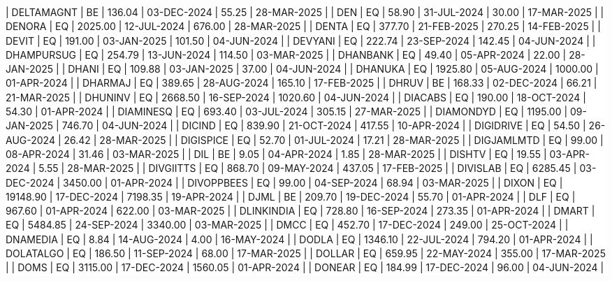 | DELTAMAGNT | BE | 136.04 | 03-DEC-2024 | 55.25 | 28-MAR-2025 |
| DEN | EQ | 58.90 | 31-JUL-2024 | 30.00 | 17-MAR-2025 |
| DENORA | EQ | 2025.00 | 12-JUL-2024 | 676.00 | 28-MAR-2025 |
| DENTA | EQ | 377.70 | 21-FEB-2025 | 270.25 | 14-FEB-2025 |
| DEVIT | EQ | 191.00 | 03-JAN-2025 | 101.50 | 04-JUN-2024 |
| DEVYANI | EQ | 222.74 | 23-SEP-2024 | 142.45 | 04-JUN-2024 |
| DHAMPURSUG | EQ | 254.79 | 13-JUN-2024 | 114.50 | 03-MAR-2025 |
| DHANBANK | EQ | 49.40 | 05-APR-2024 | 22.00 | 28-JAN-2025 |
| DHANI | EQ | 109.88 | 03-JAN-2025 | 37.00 | 04-JUN-2024 |
| DHANUKA | EQ | 1925.80 | 05-AUG-2024 | 1000.00 | 01-APR-2024 |
| DHARMAJ | EQ | 389.65 | 28-AUG-2024 | 165.10 | 17-FEB-2025 |
| DHRUV | BE | 168.33 | 02-DEC-2024 | 66.21 | 21-MAR-2025 |
| DHUNINV | EQ | 2668.50 | 16-SEP-2024 | 1020.60 | 04-JUN-2024 |
| DIACABS | EQ | 190.00 | 18-OCT-2024 | 54.30 | 01-APR-2024 |
| DIAMINESQ | EQ | 693.40 | 03-JUL-2024 | 305.15 | 27-MAR-2025 |
| DIAMONDYD | EQ | 1195.00 | 09-JAN-2025 | 746.70 | 04-JUN-2024 |
| DICIND | EQ | 839.90 | 21-OCT-2024 | 417.55 | 10-APR-2024 |
| DIGIDRIVE | EQ | 54.50 | 26-AUG-2024 | 26.42 | 28-MAR-2025 |
| DIGISPICE | EQ | 52.70 | 01-JUL-2024 | 17.21 | 28-MAR-2025 |
| DIGJAMLMTD | EQ | 99.00 | 08-APR-2024 | 31.46 | 03-MAR-2025 |
| DIL | BE | 9.05 | 04-APR-2024 | 1.85 | 28-MAR-2025 |
| DISHTV | EQ | 19.55 | 03-APR-2024 | 5.55 | 28-MAR-2025 |
| DIVGIITTS | EQ | 868.70 | 09-MAY-2024 | 437.05 | 17-FEB-2025 |
| DIVISLAB | EQ | 6285.45 | 03-DEC-2024 | 3450.00 | 01-APR-2024 |
| DIVOPPBEES | EQ | 99.00 | 04-SEP-2024 | 68.94 | 03-MAR-2025 |
| DIXON | EQ | 19148.90 | 17-DEC-2024 | 7198.35 | 19-APR-2024 |
| DJML | BE | 209.70 | 19-DEC-2024 | 55.70 | 01-APR-2024 |
| DLF | EQ | 967.60 | 01-APR-2024 | 622.00 | 03-MAR-2025 |
| DLINKINDIA | EQ | 728.80 | 16-SEP-2024 | 273.35 | 01-APR-2024 |
| DMART | EQ | 5484.85 | 24-SEP-2024 | 3340.00 | 03-MAR-2025 |
| DMCC | EQ | 452.70 | 17-DEC-2024 | 249.00 | 25-OCT-2024 |
| DNAMEDIA | EQ | 8.84 | 14-AUG-2024 | 4.00 | 16-MAY-2024 |
| DODLA | EQ | 1346.10 | 22-JUL-2024 | 794.20 | 01-APR-2024 |
| DOLATALGO | EQ | 186.50 | 11-SEP-2024 | 68.00 | 17-MAR-2025 |
| DOLLAR | EQ | 659.95 | 22-MAY-2024 | 355.00 | 17-MAR-2025 |
| DOMS | EQ | 3115.00 | 17-DEC-2024 | 1560.05 | 01-APR-2024 |
| DONEAR | EQ | 184.99 | 17-DEC-2024 | 96.00 | 04-JUN-2024 |